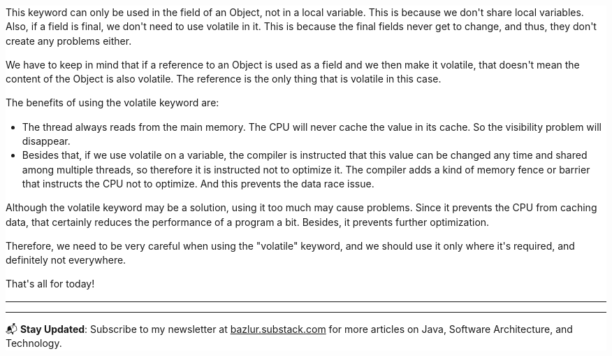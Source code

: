 This keyword can only be used in the field of an Object, not in a local variable. This is because we don't share local variables. Also, if a field is final, we don't need to use volatile in it. This is because the final fields never get to change, and thus, they don't create any problems either.

We have to keep in mind that if a reference to an Object is used as a field and we then make it volatile, that doesn't mean the content of the Object is also volatile. The reference is the only thing that is volatile in this case.

The benefits of using the volatile keyword are:

* The thread always reads from the main memory. The CPU will never cache the value in its cache. So the visibility problem will disappear.
* Besides that, if we use volatile on a variable, the compiler is instructed that this value can be changed any time and shared among multiple threads, so therefore it is instructed not to optimize it. The compiler adds a kind of memory fence or barrier that instructs the CPU not to optimize. And this prevents the data race issue.

Although the volatile keyword may be a solution, using it too much may cause problems. Since it prevents the CPU from caching data, that certainly reduces the performance of a program a bit. Besides, it prevents further optimization.

Therefore, we need to be very careful when using the "volatile" keyword, and we should use it only where it's required, and definitely not everywhere.

That's all for today!  

*** ** * ** ***

---

📬 **Stay Updated**: Subscribe to my newsletter at [bazlur.substack.com](https://bazlur.substack.com/) for more articles on Java, Software Architecture, and Technology.
